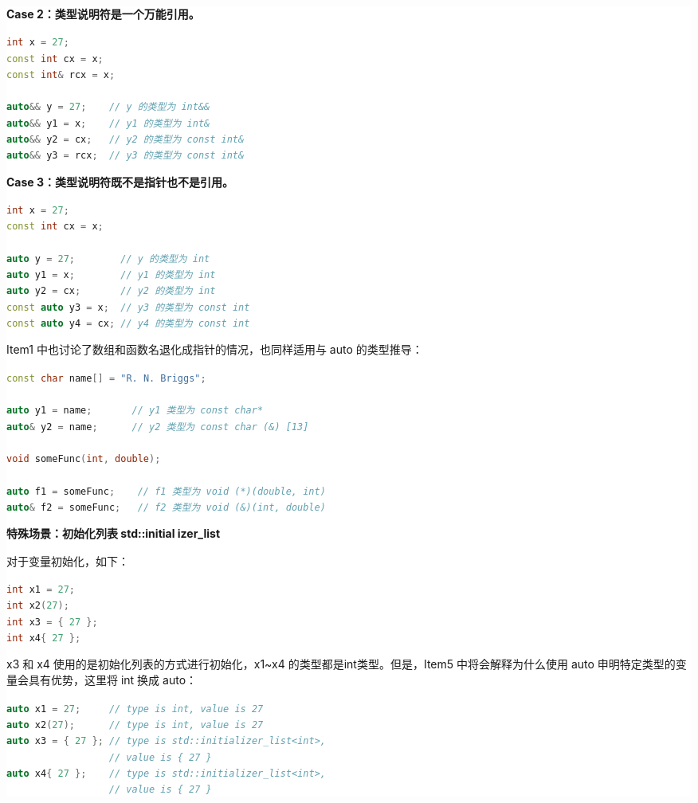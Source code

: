 **Case 2：类型说明符是一个万能引用。**
```c++
int x = 27;
const int cx = x;
const int& rcx = x;

auto&& y = 27;    // y 的类型为 int&&
auto&& y1 = x;    // y1 的类型为 int&
auto&& y2 = cx;   // y2 的类型为 const int&
auto&& y3 = rcx;  // y3 的类型为 const int&
```

**Case 3：类型说明符既不是指针也不是引用。**

```c++
int x = 27;
const int cx = x;

auto y = 27;        // y 的类型为 int
auto y1 = x;        // y1 的类型为 int
auto y2 = cx;       // y2 的类型为 int
const auto y3 = x;  // y3 的类型为 const int
const auto y4 = cx; // y4 的类型为 const int
```

Item1 中也讨论了数组和函数名退化成指针的情况，也同样适用与 auto 的类型推导：

```c++
const char name[] = "R. N. Briggs";

auto y1 = name;       // y1 类型为 const char*
auto& y2 = name;      // y2 类型为 const char (&) [13]

void someFunc(int, double);

auto f1 = someFunc;    // f1 类型为 void (*)(double, int)
auto& f2 = someFunc;   // f2 类型为 void (&)(int, double)
```

**特殊场景：初始化列表 std::initial izer_list**

对于变量初始化，如下：

```c++
int x1 = 27;
int x2(27);
int x3 = { 27 };
int x4{ 27 };
```

x3 和 x4 使用的是初始化列表的方式进行初始化，x1~x4 的类型都是int类型。但是，Item5 中将会解释为什么使用 auto 申明特定类型的变量会具有优势，这里将 int 换成 auto：

```c++
auto x1 = 27;     // type is int, value is 27
auto x2(27);      // type is int, value is 27
auto x3 = { 27 }; // type is std::initializer_list<int>,
                  // value is { 27 }
auto x4{ 27 };    // type is std::initializer_list<int>,
                  // value is { 27 }
```
